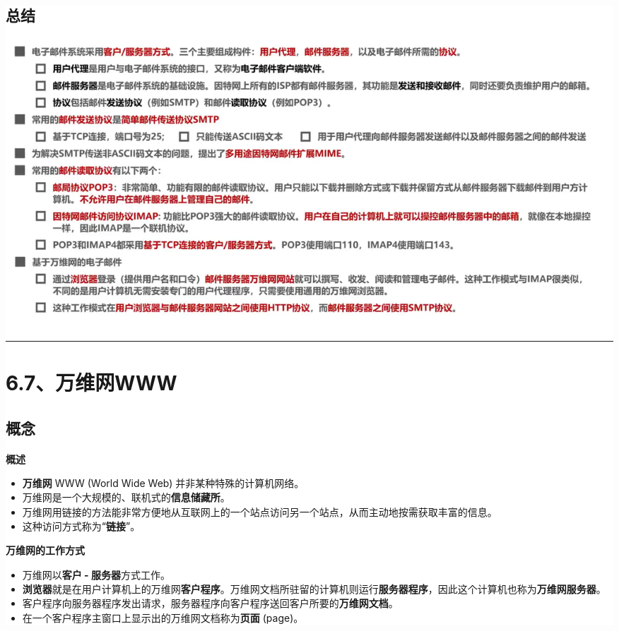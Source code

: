 

## 总结

![image-20201024154744175](image/计算机网络第6章（应用层）.assets/image-20201024154744175.webp)



------



# 6.7、万维网WWW

## 概念

**概述**

* **万维网** WWW (World Wide Web) 并非某种特殊的计算机网络。
* 万维网是一个大规模的、联机式的**信息储藏所**。
* 万维网用链接的方法能非常方便地从互联网上的一个站点访问另一个站点，从而主动地按需获取丰富的信息。
* 这种访问方式称为“**链接**”。

**万维网的工作方式**

* 万维网以**客户 - 服务器**方式工作。
* **浏览器**就是在用户计算机上的万维网**客户程序**。万维网文档所驻留的计算机则运行**服务器程序**，因此这个计算机也称为**万维网服务器**。
* 客户程序向服务器程序发出请求，服务器程序向客户程序送回客户所要的**万维网文档**。
* 在一个客户程序主窗口上显示出的万维网文档称为**页面** (page)。


